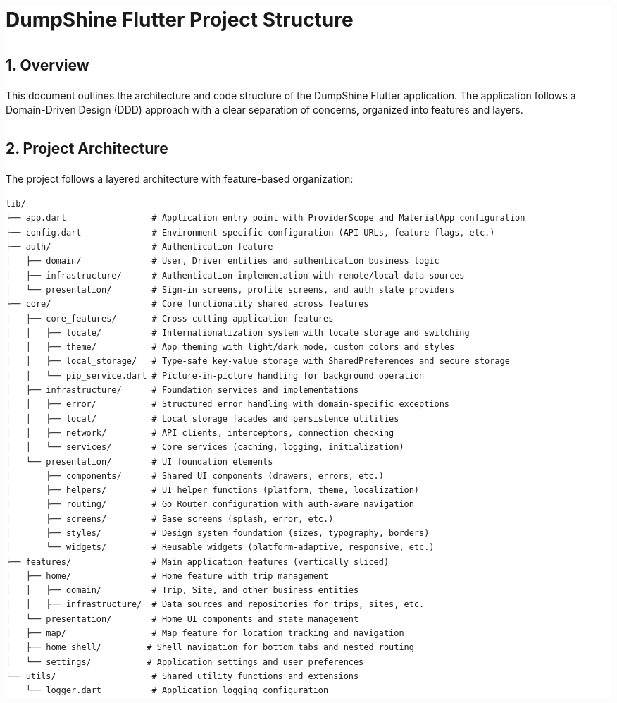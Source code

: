 # DumpShine Flutter Project Structure
## 1. Overview
This document outlines the architecture and code structure of the DumpShine Flutter application. The application follows a Domain-Driven Design (DDD) approach with a clear separation of concerns, organized into features and layers.

## 2. Project Architecture
The project follows a layered architecture with feature-based organization:

```
lib/
├── app.dart                 # Application entry point with ProviderScope and MaterialApp configuration
├── config.dart              # Environment-specific configuration (API URLs, feature flags, etc.)
├── auth/                    # Authentication feature
│   ├── domain/              # User, Driver entities and authentication business logic
│   ├── infrastructure/      # Authentication implementation with remote/local data sources
│   └── presentation/        # Sign-in screens, profile screens, and auth state providers
├── core/                    # Core functionality shared across features
│   ├── core_features/       # Cross-cutting application features
│   │   ├── locale/          # Internationalization system with locale storage and switching
│   │   ├── theme/           # App theming with light/dark mode, custom colors and styles
│   │   ├── local_storage/   # Type-safe key-value storage with SharedPreferences and secure storage
│   │   └── pip_service.dart # Picture-in-picture handling for background operation
│   ├── infrastructure/      # Foundation services and implementations
│   │   ├── error/           # Structured error handling with domain-specific exceptions
│   │   ├── local/           # Local storage facades and persistence utilities
│   │   ├── network/         # API clients, interceptors, connection checking
│   │   └── services/        # Core services (caching, logging, initialization)
│   └── presentation/        # UI foundation elements
│       ├── components/      # Shared UI components (drawers, errors, etc.)
│       ├── helpers/         # UI helper functions (platform, theme, localization)
│       ├── routing/         # Go Router configuration with auth-aware navigation
│       ├── screens/         # Base screens (splash, error, etc.)
│       ├── styles/          # Design system foundation (sizes, typography, borders)
│       └── widgets/         # Reusable widgets (platform-adaptive, responsive, etc.)
├── features/                # Main application features (vertically sliced)
│   ├── home/                # Home feature with trip management
│   │   ├── domain/          # Trip, Site, and other business entities
│   │   ├── infrastructure/  # Data sources and repositories for trips, sites, etc.
│   └── presentation/        # Home UI components and state management
│   ├── map/                 # Map feature for location tracking and navigation
│   ├── home_shell/         # Shell navigation for bottom tabs and nested routing
│   └── settings/           # Application settings and user preferences
└── utils/                   # Shared utility functions and extensions
    └── logger.dart          # Application logging configuration
```
